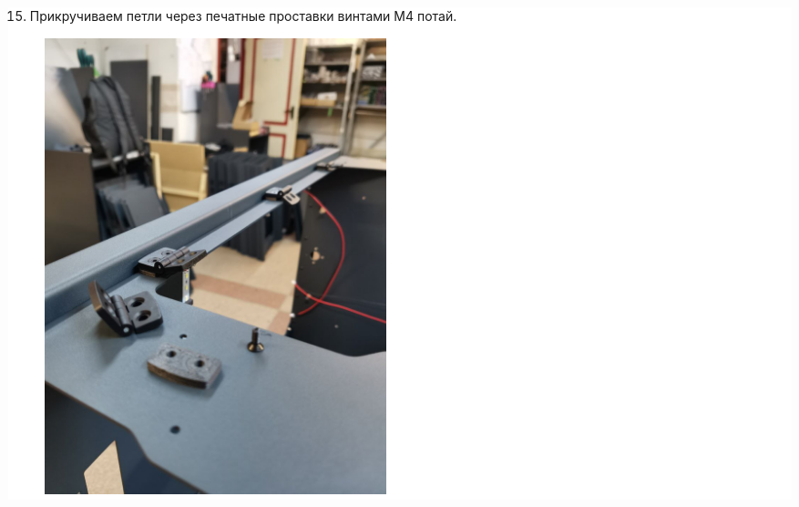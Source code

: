 15. Прикручиваем петли через печатные проставки винтами M4 потай.&#x20;

<figure><img src="../.gitbook/assets/photo_2024-01-12_21-20-08.jpg" alt="" width="375"><figcaption></figcaption></figure>
